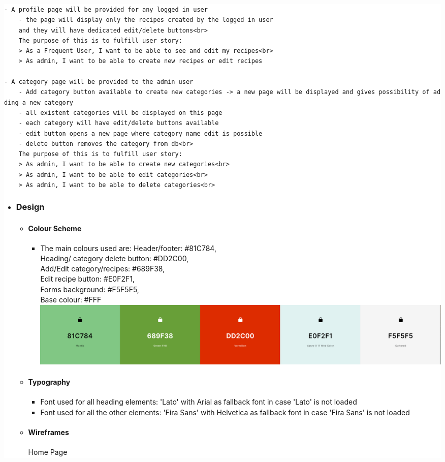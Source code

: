     - A profile page will be provided for any logged in user
	    - the page will display only the recipes created by the logged in user
	    and they will have dedicated edit/delete buttons<br>
        The purpose of this is to fulfill user story:
        > As a Frequent User, I want to be able to see and edit my recipes<br>
        > As admin, I want to be able to create new recipes or edit recipes

    - A category page will be provided to the admin user
	    - Add category button available to create new categories -> a new page will be displayed and gives possibility of adding a new category
	    - all existent categories will be displayed on this page
	    - each category will have edit/delete buttons available
	    - edit button opens a new page where category name edit is possible
	    - delete button removes the category from db<br>
        The purpose of this is to fulfill user story:
        > As admin, I want to be able to create new categories<br>
        > As admin, I want to be able to edit categories<br>
        > As admin, I want to be able to delete categories<br>

-   ### Design
    -   #### Colour Scheme
        -   The main colours used are: Header/footer: #81C784, <br>
        Heading/ category delete button: #DD2C00, <br>
        Add/Edit category/recipes: #689F38, <br>
        Edit recipe button: #E0F2F1,<br>
        Forms background: #F5F5F5,<br>
        Base colour: #FFF  <br>
        ![Color Pallete](food_fiesta/static/images/colours/color_pallete.png)

    -   #### Typography
        - Font used for all heading elements: 'Lato' with Arial as fallback font in case 'Lato' is not loaded 
        - Font used for all the other elements: 'Fira Sans' with Helvetica as fallback font in case 'Fira Sans' is not loaded
        
    -   #### Wireframes
        Home Page<br>